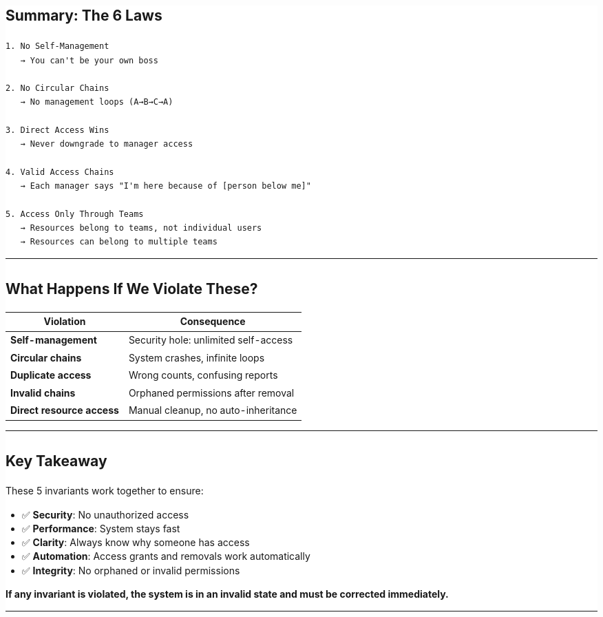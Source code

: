 
## Summary: The 6 Laws

```
1. No Self-Management
   → You can't be your own boss

2. No Circular Chains
   → No management loops (A→B→C→A)

3. Direct Access Wins
   → Never downgrade to manager access

4. Valid Access Chains
   → Each manager says "I'm here because of [person below me]"

5. Access Only Through Teams
   → Resources belong to teams, not individual users
   → Resources can belong to multiple teams

```

---

## What Happens If We Violate These?

| Violation | Consequence |
| --- | --- |
| **Self-management** | Security hole: unlimited self-access |
| **Circular chains** | System crashes, infinite loops |
| **Duplicate access** | Wrong counts, confusing reports |
| **Invalid chains** | Orphaned permissions after removal |
| **Direct resource access** | Manual cleanup, no auto-inheritance |

---

## Key Takeaway

These 5 invariants work together to ensure:

- ✅ **Security**: No unauthorized access
- ✅ **Performance**: System stays fast
- ✅ **Clarity**: Always know why someone has access
- ✅ **Automation**: Access grants and removals work automatically
- ✅ **Integrity**: No orphaned or invalid permissions

**If any invariant is violated, the system is in an invalid state and must be corrected immediately.**

---